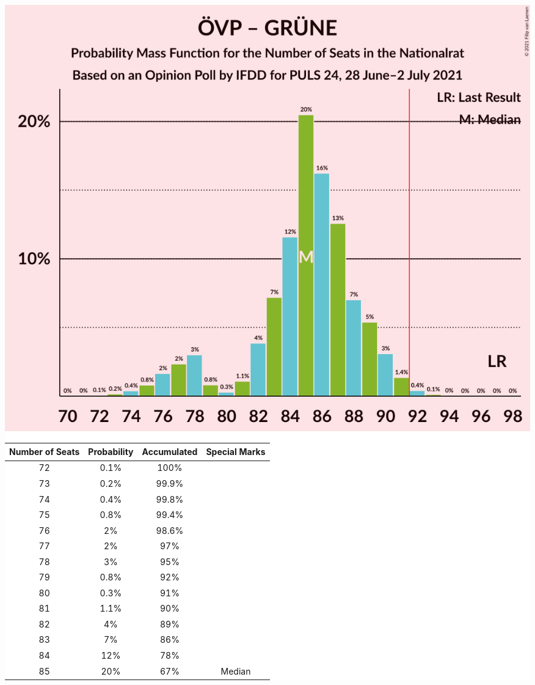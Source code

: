 ![Graph with seats probability mass function not yet produced](2021-07-02-IFDD-coalitions-seats-pmf-övp–grüne.png "Seats Probability Mass Function")

| Number of Seats | Probability | Accumulated | Special Marks |
|:---------------:|:-----------:|:-----------:|:-------------:|
| 72 | 0.1% | 100% |  |
| 73 | 0.2% | 99.9% |  |
| 74 | 0.4% | 99.8% |  |
| 75 | 0.8% | 99.4% |  |
| 76 | 2% | 98.6% |  |
| 77 | 2% | 97% |  |
| 78 | 3% | 95% |  |
| 79 | 0.8% | 92% |  |
| 80 | 0.3% | 91% |  |
| 81 | 1.1% | 90% |  |
| 82 | 4% | 89% |  |
| 83 | 7% | 86% |  |
| 84 | 12% | 78% |  |
| 85 | 20% | 67% | Median |